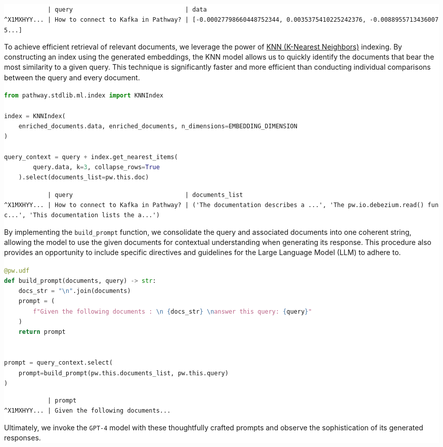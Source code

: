                 | query                               | data
    ^X1MXHYY... | How to connect to Kafka in Pathway? | [-0.00027798660448752344, 0.0035375410225242376, -0.00889557134360075...]


To achieve efficient retrieval of relevant documents, we leverage the power of [KNN (K-Nearest Neighbors)](/developers/showcases/lsh/lsh_chapter1) indexing. By constructing an index using the generated embeddings, the KNN model allows us to quickly identify the documents that bear the most similarity to a given query. This technique is significantly faster and more efficient than conducting individual comparisons between the query and every document.


```python [app.py]
from pathway.stdlib.ml.index import KNNIndex

index = KNNIndex(
    enriched_documents.data, enriched_documents, n_dimensions=EMBEDDING_DIMENSION
)

query_context = query + index.get_nearest_items(
        query.data, k=3, collapse_rows=True
    ).select(documents_list=pw.this.doc)
```

                | query                               | documents_list
    ^X1MXHYY... | How to connect to Kafka in Pathway? | ('The documentation describes a ...', 'The pw.io.debezium.read() func...', 'This documentation lists the a...')


By implementing the `build_prompt` function, we consolidate the query and associated documents into one coherent string, allowing the model to use the given documents for contextual understanding when generating its response. This procedure also provides an opportunity to include specific directives and guidelines for the Large Language Model (LLM) to adhere to.


```python [app.py]
@pw.udf
def build_prompt(documents, query) -> str:
    docs_str = "\n".join(documents)
    prompt = (
        f"Given the following documents : \n {docs_str} \nanswer this query: {query}"
    )
    return prompt


prompt = query_context.select(
    prompt=build_prompt(pw.this.documents_list, pw.this.query)
)
```

                | prompt
    ^X1MXHYY... | Given the following documents...


Ultimately, we invoke the `GPT-4` model with these thoughtfully crafted prompts and observe the sophistication of its generated responses.
